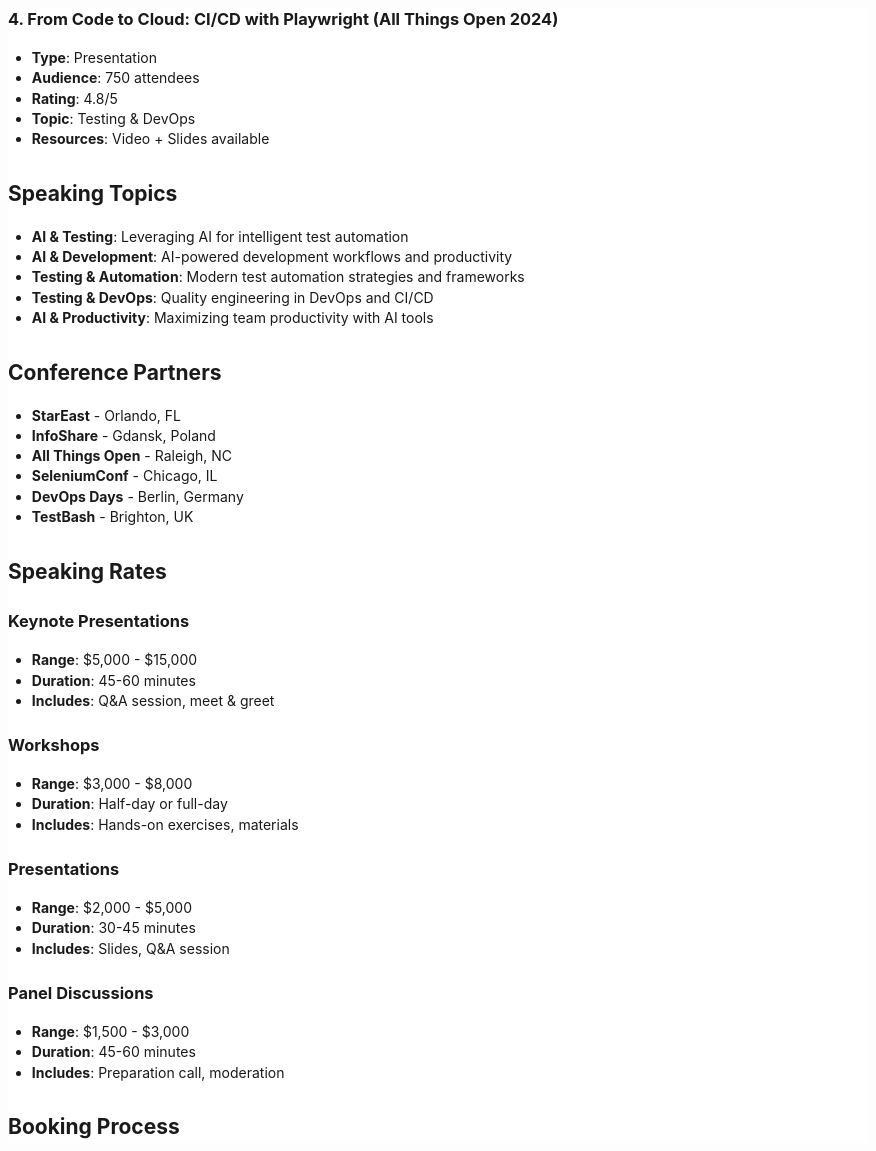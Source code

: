 ### 4. From Code to Cloud: CI/CD with Playwright (All Things Open 2024)
- **Type**: Presentation
- **Audience**: 750 attendees
- **Rating**: 4.8/5
- **Topic**: Testing & DevOps
- **Resources**: Video + Slides available

## Speaking Topics

- **AI & Testing**: Leveraging AI for intelligent test automation
- **AI & Development**: AI-powered development workflows and productivity
- **Testing & Automation**: Modern test automation strategies and frameworks
- **Testing & DevOps**: Quality engineering in DevOps and CI/CD
- **AI & Productivity**: Maximizing team productivity with AI tools

## Conference Partners

- **StarEast** - Orlando, FL
- **InfoShare** - Gdansk, Poland
- **All Things Open** - Raleigh, NC
- **SeleniumConf** - Chicago, IL
- **DevOps Days** - Berlin, Germany
- **TestBash** - Brighton, UK

## Speaking Rates

### Keynote Presentations
- **Range**: $5,000 - $15,000
- **Duration**: 45-60 minutes
- **Includes**: Q&A session, meet & greet

### Workshops
- **Range**: $3,000 - $8,000
- **Duration**: Half-day or full-day
- **Includes**: Hands-on exercises, materials

### Presentations
- **Range**: $2,000 - $5,000
- **Duration**: 30-45 minutes
- **Includes**: Slides, Q&A session

### Panel Discussions
- **Range**: $1,500 - $3,000
- **Duration**: 45-60 minutes
- **Includes**: Preparation call, moderation

## Booking Process
